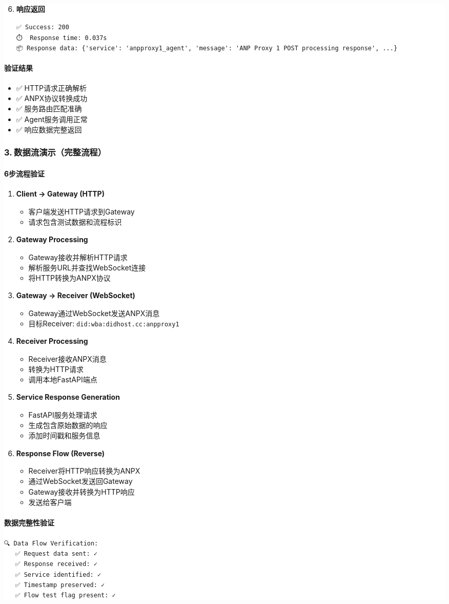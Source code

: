 6. **响应返回**
   ```
   ✅ Success: 200
   ⏱️  Response time: 0.037s
   📦 Response data: {'service': 'anpproxy1_agent', 'message': 'ANP Proxy 1 POST processing response', ...}
   ```

#### 验证结果
- ✅ HTTP请求正确解析
- ✅ ANPX协议转换成功
- ✅ 服务路由匹配准确
- ✅ Agent服务调用正常
- ✅ 响应数据完整返回

### 3. 数据流演示（完整流程）

#### 6步流程验证
1. **Client → Gateway (HTTP)**
   - 客户端发送HTTP请求到Gateway
   - 请求包含测试数据和流程标识

2. **Gateway Processing**
   - Gateway接收并解析HTTP请求
   - 解析服务URL并查找WebSocket连接
   - 将HTTP转换为ANPX协议

3. **Gateway → Receiver (WebSocket)**
   - Gateway通过WebSocket发送ANPX消息
   - 目标Receiver: `did:wba:didhost.cc:anpproxy1`

4. **Receiver Processing**
   - Receiver接收ANPX消息
   - 转换为HTTP请求
   - 调用本地FastAPI端点

5. **Service Response Generation**
   - FastAPI服务处理请求
   - 生成包含原始数据的响应
   - 添加时间戳和服务信息

6. **Response Flow (Reverse)**
   - Receiver将HTTP响应转换为ANPX
   - 通过WebSocket发送回Gateway
   - Gateway接收并转换为HTTP响应
   - 发送给客户端

#### 数据完整性验证
```
🔍 Data Flow Verification:
   ✅ Request data sent: ✓
   ✅ Response received: ✓
   ✅ Service identified: ✓
   ✅ Timestamp preserved: ✓
   ✅ Flow test flag present: ✓
```
